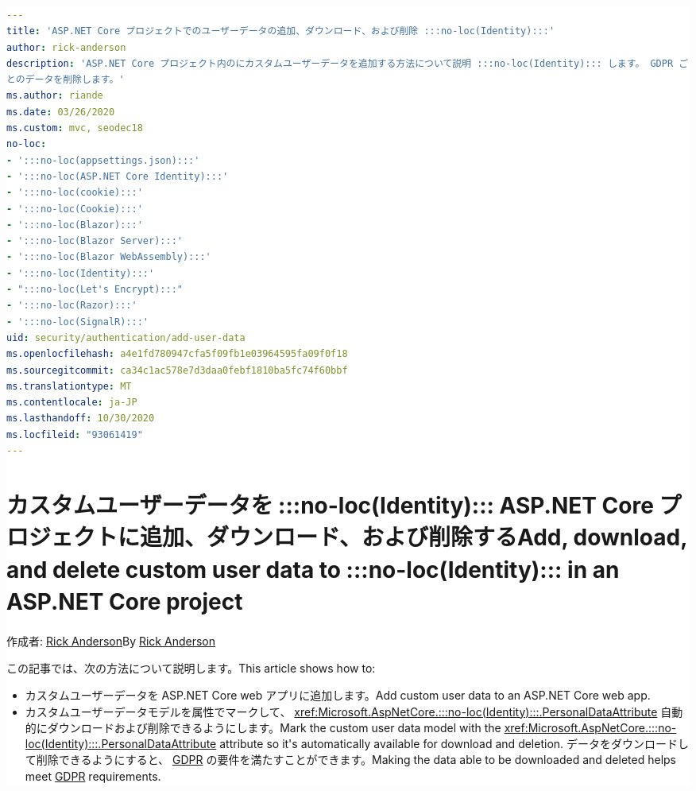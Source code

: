 ```yaml
---
title: 'ASP.NET Core プロジェクトでのユーザーデータの追加、ダウンロード、および削除 :::no-loc(Identity):::'
author: rick-anderson
description: 'ASP.NET Core プロジェクト内のにカスタムユーザーデータを追加する方法について説明 :::no-loc(Identity)::: します。 GDPR ごとのデータを削除します。'
ms.author: riande
ms.date: 03/26/2020
ms.custom: mvc, seodec18
no-loc:
- ':::no-loc(appsettings.json):::'
- ':::no-loc(ASP.NET Core Identity):::'
- ':::no-loc(cookie):::'
- ':::no-loc(Cookie):::'
- ':::no-loc(Blazor):::'
- ':::no-loc(Blazor Server):::'
- ':::no-loc(Blazor WebAssembly):::'
- ':::no-loc(Identity):::'
- ":::no-loc(Let's Encrypt):::"
- ':::no-loc(Razor):::'
- ':::no-loc(SignalR):::'
uid: security/authentication/add-user-data
ms.openlocfilehash: a4e1fd780947cfa5f09fb1e03964595fa09f0f18
ms.sourcegitcommit: ca34c1ac578e7d3daa0febf1810ba5fc74f60bbf
ms.translationtype: MT
ms.contentlocale: ja-JP
ms.lasthandoff: 10/30/2020
ms.locfileid: "93061419"
---
```

# <a name="add-download-and-delete-custom-user-data-to-no-locidentity-in-an-aspnet-core-project"></a><span data-ttu-id="7ad73-104">カスタムユーザーデータを :::no-loc(Identity)::: ASP.NET Core プロジェクトに追加、ダウンロード、および削除する</span><span class="sxs-lookup"><span data-stu-id="7ad73-104">Add, download, and delete custom user data to :::no-loc(Identity)::: in an ASP.NET Core project</span></span>

<span data-ttu-id="7ad73-105">作成者: [Rick Anderson](https://twitter.com/RickAndMSFT)</span><span class="sxs-lookup"><span data-stu-id="7ad73-105">By [Rick Anderson](https://twitter.com/RickAndMSFT)</span></span>

<span data-ttu-id="7ad73-106">この記事では、次の方法について説明します。</span><span class="sxs-lookup"><span data-stu-id="7ad73-106">This article shows how to:</span></span>

* <span data-ttu-id="7ad73-107">カスタムユーザーデータを ASP.NET Core web アプリに追加します。</span><span class="sxs-lookup"><span data-stu-id="7ad73-107">Add custom user data to an ASP.NET Core web app.</span></span>
* <span data-ttu-id="7ad73-108">カスタムユーザーデータモデルを属性でマークして、 <xref:Microsoft.AspNetCore.:::no-loc(Identity):::.PersonalDataAttribute> 自動的にダウンロードおよび削除できるようにします。</span><span class="sxs-lookup"><span data-stu-id="7ad73-108">Mark the custom user data model with the <xref:Microsoft.AspNetCore.:::no-loc(Identity):::.PersonalDataAttribute> attribute so it's automatically available for download and deletion.</span></span> <span data-ttu-id="7ad73-109">データをダウンロードして削除できるようにすると、 [GDPR](xref:security/gdpr) の要件を満たすことができます。</span><span class="sxs-lookup"><span data-stu-id="7ad73-109">Making the data able to be downloaded and deleted helps meet [GDPR](xref:security/gdpr) requirements.</span></span>
